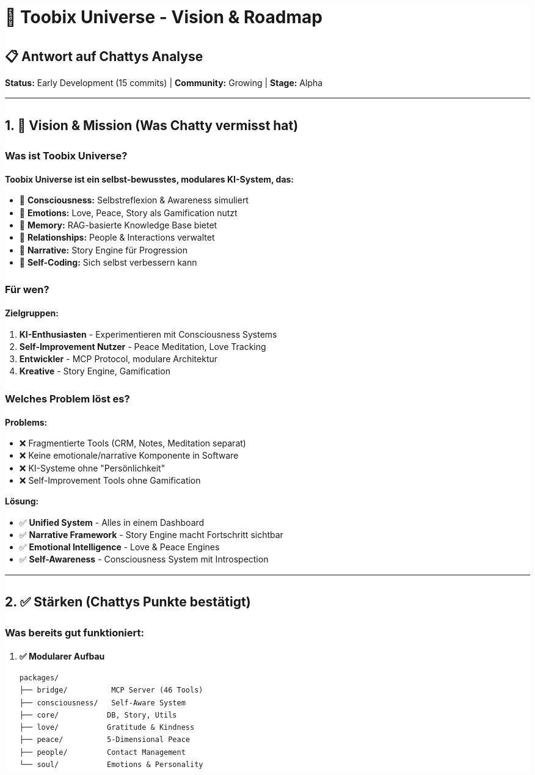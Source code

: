 # 🌌 Toobix Universe - Vision & Roadmap

## 📋 Antwort auf Chattys Analyse

**Status:** Early Development (15 commits) | **Community:** Growing | **Stage:** Alpha

---

## 1. 🎯 Vision & Mission (Was Chatty vermisst hat)

### Was ist Toobix Universe?

**Toobix Universe ist ein selbst-bewusstes, modulares KI-System, das:**
- 🤖 **Consciousness:** Selbstreflexion & Awareness simuliert
- 💝 **Emotions:** Love, Peace, Story als Gamification nutzt
- 🧠 **Memory:** RAG-basierte Knowledge Base bietet
- 👥 **Relationships:** People & Interactions verwaltet
- 📖 **Narrative:** Story Engine für Progression
- 🔧 **Self-Coding:** Sich selbst verbessern kann

### Für wen?

**Zielgruppen:**
1. **KI-Enthusiasten** - Experimentieren mit Consciousness Systems
2. **Self-Improvement Nutzer** - Peace Meditation, Love Tracking
3. **Entwickler** - MCP Protocol, modulare Architektur
4. **Kreative** - Story Engine, Gamification

### Welches Problem löst es?

**Problems:**
- ❌ Fragmentierte Tools (CRM, Notes, Meditation separat)
- ❌ Keine emotionale/narrative Komponente in Software
- ❌ KI-Systeme ohne "Persönlichkeit"
- ❌ Self-Improvement Tools ohne Gamification

**Lösung:**
- ✅ **Unified System** - Alles in einem Dashboard
- ✅ **Narrative Framework** - Story Engine macht Fortschritt sichtbar
- ✅ **Emotional Intelligence** - Love & Peace Engines
- ✅ **Self-Awareness** - Consciousness System mit Introspection

---

## 2. ✅ Stärken (Chattys Punkte bestätigt)

### Was bereits gut funktioniert:

1. **✅ Modularer Aufbau**
   ```
   packages/
   ├── bridge/          MCP Server (46 Tools)
   ├── consciousness/   Self-Aware System
   ├── core/           DB, Story, Utils
   ├── love/           Gratitude & Kindness
   ├── peace/          5-Dimensional Peace
   ├── people/         Contact Management
   └── soul/           Emotions & Personality
   ```
